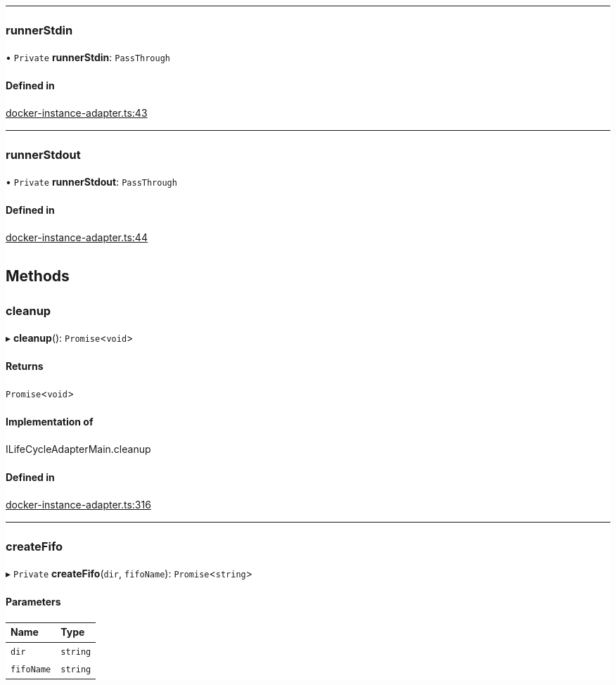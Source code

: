 ___

### runnerStdin

• `Private` **runnerStdin**: `PassThrough`

#### Defined in

[docker-instance-adapter.ts:43](https://github.com/scramjetorg/transform-hub/blob/HEAD/packages/adapters/src/docker-instance-adapter.ts#L43)

___

### runnerStdout

• `Private` **runnerStdout**: `PassThrough`

#### Defined in

[docker-instance-adapter.ts:44](https://github.com/scramjetorg/transform-hub/blob/HEAD/packages/adapters/src/docker-instance-adapter.ts#L44)

## Methods

### cleanup

▸ **cleanup**(): `Promise`<`void`\>

#### Returns

`Promise`<`void`\>

#### Implementation of

ILifeCycleAdapterMain.cleanup

#### Defined in

[docker-instance-adapter.ts:316](https://github.com/scramjetorg/transform-hub/blob/HEAD/packages/adapters/src/docker-instance-adapter.ts#L316)

___

### createFifo

▸ `Private` **createFifo**(`dir`, `fifoName`): `Promise`<`string`\>

#### Parameters

| Name | Type |
| :------ | :------ |
| `dir` | `string` |
| `fifoName` | `string` |
